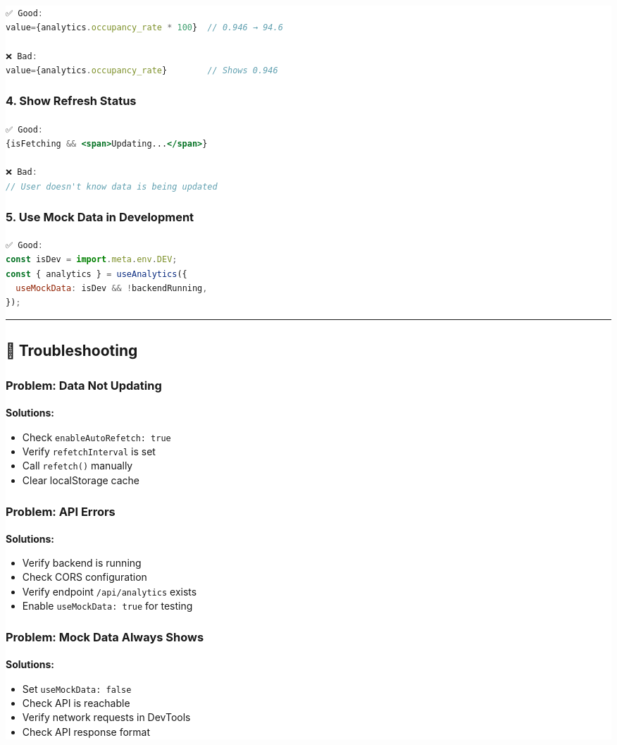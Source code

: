 ```jsx
✅ Good:
value={analytics.occupancy_rate * 100}  // 0.946 → 94.6

❌ Bad:
value={analytics.occupancy_rate}        // Shows 0.946
```

### 4. Show Refresh Status

```jsx
✅ Good:
{isFetching && <span>Updating...</span>}

❌ Bad:
// User doesn't know data is being updated
```

### 5. Use Mock Data in Development

```jsx
✅ Good:
const isDev = import.meta.env.DEV;
const { analytics } = useAnalytics({
  useMockData: isDev && !backendRunning,
});
```

---

## 🐛 Troubleshooting

### Problem: Data Not Updating

**Solutions:**
- Check `enableAutoRefetch: true`
- Verify `refetchInterval` is set
- Call `refetch()` manually
- Clear localStorage cache

### Problem: API Errors

**Solutions:**
- Verify backend is running
- Check CORS configuration
- Verify endpoint `/api/analytics` exists
- Enable `useMockData: true` for testing

### Problem: Mock Data Always Shows

**Solutions:**
- Set `useMockData: false`
- Check API is reachable
- Verify network requests in DevTools
- Check API response format
